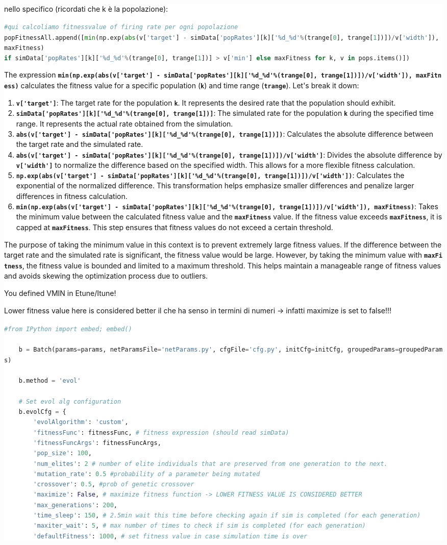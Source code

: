 nello specifico (ricordati che k è la popolazione): 

```python
#qui calcoliamo fitnessvalue of firing rate per ogni popolazione
popFitnessAll.append([min(np.exp(abs(v['target'] - simData['popRates'][k]['%d_%d'%(trange[0], trange[1])])/v['width']), maxFitness)
if simData['popRates'][k]['%d_%d'%(trange[0], trange[1])] > v['min'] else maxFitness for k, v in pops.items()])
```

The expression **`min(np.exp(abs(v['target'] - simData['popRates'][k]['%d_%d'%(trange[0], trange[1])])/v['width']), maxFitness)`** calculates the fitness value for a specific population (**`k`**) and time range (**`trange`**). Let's break it down:

1. **`v['target']`**: The target rate for the population **`k`**. It represents the desired rate that the population should exhibit.
2. **`simData['popRates'][k]['%d_%d'%(trange[0], trange[1])]`**: The simulated rate for the population **`k`** during the specified time range. It represents the actual rate obtained from the simulation.
3. **`abs(v['target'] - simData['popRates'][k]['%d_%d'%(trange[0], trange[1])])`**: Calculates the absolute difference between the target rate and the simulated rate.
4. **`abs(v['target'] - simData['popRates'][k]['%d_%d'%(trange[0], trange[1])])/v['width']`**: Divides the absolute difference by **`v['width']`** to normalize the difference based on the specified width. This allows for a more flexible fitness calculation.
5. **`np.exp(abs(v['target'] - simData['popRates'][k]['%d_%d'%(trange[0], trange[1])])/v['width'])`**: Calculates the exponential of the normalized difference. This transformation helps emphasize smaller differences and penalize larger differences in fitness calculation.
6. **`min(np.exp(abs(v['target'] - simData['popRates'][k]['%d_%d'%(trange[0], trange[1])])/v['width']), maxFitness)`**: Takes the minimum value between the calculated fitness value and the **`maxFitness`** value. If the fitness value exceeds **`maxFitness`**, it is capped at **`maxFitness`**. This step ensures that fitness values do not exceed a certain threshold.

The purpose of taking the minimum value in this context is to prevent extremely large fitness values. If the difference between the target rate and the simulated rate is significant, the fitness value would be large. However, by taking the minimum value with **`maxFitness`**, the fitness value is bounded and limited to a maximum threshold. This helps maintain a manageable range of fitness values and avoids skewing the optimization process due to outliers.

You defined VMIN in Etune/Itune!

Lower fitness value here is considered better il che ha senso in termini di numeri → infatti maximize is set to false!!!

```python
#from IPython import embed; embed()

    b = Batch(params=params, netParamsFile='netParams.py', cfgFile='cfg.py', initCfg=initCfg, groupedParams=groupedParams)

    b.method = 'evol'

    # Set evol alg configuration
    b.evolCfg = {
        'evolAlgorithm': 'custom',
        'fitnessFunc': fitnessFunc, # fitness expression (should read simData)
        'fitnessFuncArgs': fitnessFuncArgs,
        'pop_size': 100,
        'num_elites': 2 # number of elite individuals that are preserved from one generation to the next.
        'mutation_rate': 0.5 #probability of a parameter being mutated
        'crossover': 0.5, #prob of genetic crossover
        'maximize': False, # maximize fitness function -> LOWER FITNESS VALUE IS CONSIDERED BETTER
        'max_generations': 200,
        'time_sleep': 150, # 2.5min wait this time before checking again if sim is completed (for each generation)
        'maxiter_wait': 5, # max number of times to check if sim is completed (for each generation)
        'defaultFitness': 1000, # set fitness value in case simulation time is over
```